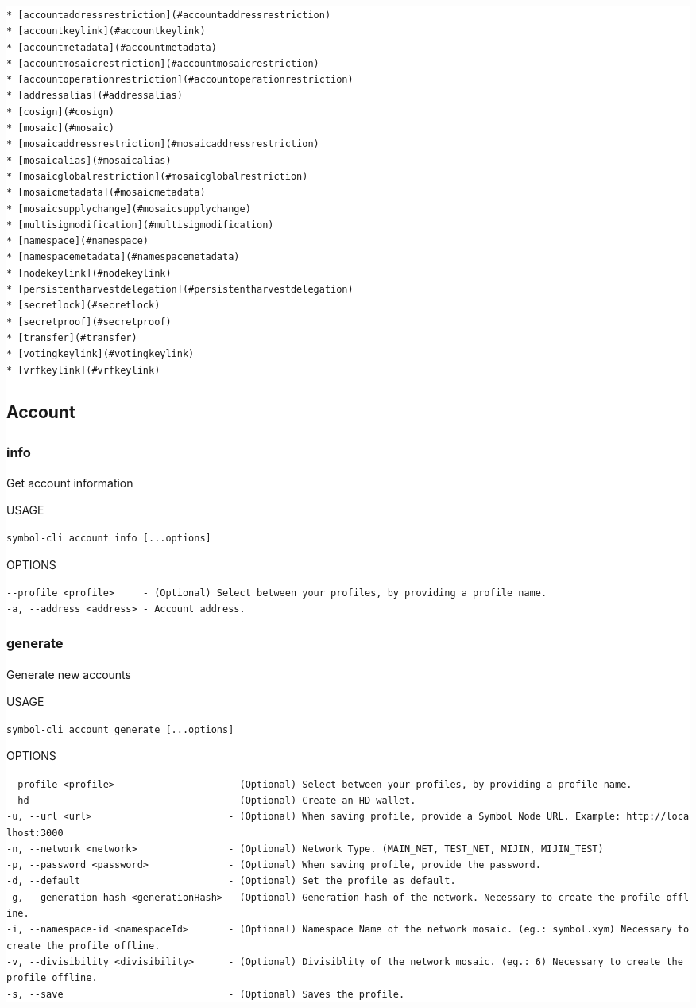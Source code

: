     * [accountaddressrestriction](#accountaddressrestriction)
    * [accountkeylink](#accountkeylink)
    * [accountmetadata](#accountmetadata)
    * [accountmosaicrestriction](#accountmosaicrestriction)
    * [accountoperationrestriction](#accountoperationrestriction)
    * [addressalias](#addressalias)
    * [cosign](#cosign)
    * [mosaic](#mosaic)
    * [mosaicaddressrestriction](#mosaicaddressrestriction)
    * [mosaicalias](#mosaicalias)
    * [mosaicglobalrestriction](#mosaicglobalrestriction)
    * [mosaicmetadata](#mosaicmetadata)
    * [mosaicsupplychange](#mosaicsupplychange)
    * [multisigmodification](#multisigmodification)
    * [namespace](#namespace)
    * [namespacemetadata](#namespacemetadata)
    * [nodekeylink](#nodekeylink)
    * [persistentharvestdelegation](#persistentharvestdelegation)
    * [secretlock](#secretlock)
    * [secretproof](#secretproof)
    * [transfer](#transfer)
    * [votingkeylink](#votingkeylink)
    * [vrfkeylink](#vrfkeylink)
## Account

### info


  Get account information

  USAGE

    symbol-cli account info [...options]

  OPTIONS

    --profile <profile>     - (Optional) Select between your profiles, by providing a profile name.
    -a, --address <address> - Account address.                                                     


### generate


  Generate new accounts

  USAGE

    symbol-cli account generate [...options]

  OPTIONS

    --profile <profile>                    - (Optional) Select between your profiles, by providing a profile name.                                      
    --hd                                   - (Optional) Create an HD wallet.                                                                            
    -u, --url <url>                        - (Optional) When saving profile, provide a Symbol Node URL. Example: http://localhost:3000                  
    -n, --network <network>                - (Optional) Network Type. (MAIN_NET, TEST_NET, MIJIN, MIJIN_TEST)                                           
    -p, --password <password>              - (Optional) When saving profile, provide the password.                                                      
    -d, --default                          - (Optional) Set the profile as default.                                                                     
    -g, --generation-hash <generationHash> - (Optional) Generation hash of the network. Necessary to create the profile offline.                        
    -i, --namespace-id <namespaceId>       - (Optional) Namespace Name of the network mosaic. (eg.: symbol.xym) Necessary to create the profile offline.
    -v, --divisibility <divisibility>      - (Optional) Divisiblity of the network mosaic. (eg.: 6) Necessary to create the profile offline.            
    -s, --save                             - (Optional) Saves the profile.                                                                              
